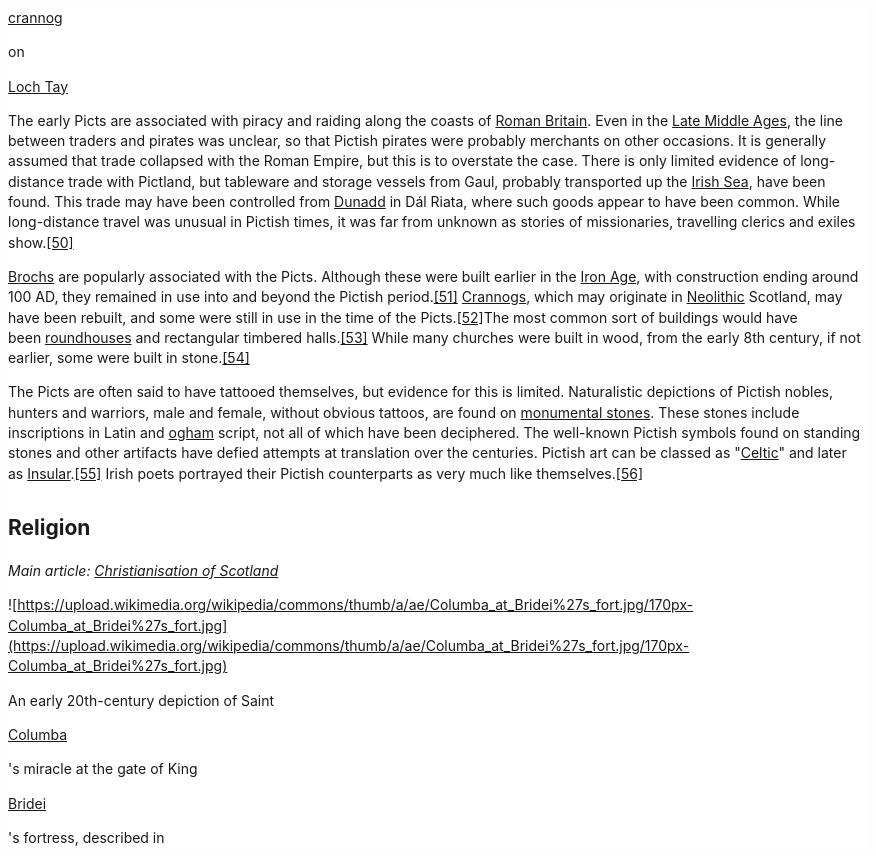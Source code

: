 [crannog](https://en.wikipedia.org/wiki/Crannog)

on

[Loch Tay](https://en.wikipedia.org/wiki/Loch_Tay)

The early Picts are associated with piracy and raiding along the coasts of [Roman Britain](https://en.wikipedia.org/wiki/Roman_Britain). Even in the [Late Middle Ages](https://en.wikipedia.org/wiki/Late_Middle_Ages), the line between traders and pirates was unclear, so that Pictish pirates were probably merchants on other occasions. It is generally assumed that trade collapsed with the Roman Empire, but this is to overstate the case. There is only limited evidence of long-distance trade with Pictland, but tableware and storage vessels from Gaul, probably transported up the [Irish Sea](https://en.wikipedia.org/wiki/Irish_Sea), have been found. This trade may have been controlled from [Dunadd](https://en.wikipedia.org/wiki/Dunadd) in Dál Riata, where such goods appear to have been common. While long-distance travel was unusual in Pictish times, it was far from unknown as stories of missionaries, travelling clerics and exiles show.[[50]](https://en.wikipedia.org/wiki/Picts#cite_note-51)

[Brochs](https://en.wikipedia.org/wiki/Broch) are popularly associated with the Picts. Although these were built earlier in the [Iron Age](https://en.wikipedia.org/wiki/Iron_Age), with construction ending around 100 AD, they remained in use into and beyond the Pictish period.[[51]](https://en.wikipedia.org/wiki/Picts#cite_note-52) [Crannogs](https://en.wikipedia.org/wiki/Crannogs), which may originate in [Neolithic](https://en.wikipedia.org/wiki/Neolithic) Scotland, may have been rebuilt, and some were still in use in the time of the Picts.[[52]](https://en.wikipedia.org/wiki/Picts#cite_note-53)The most common sort of buildings would have been [roundhouses](https://en.wikipedia.org/wiki/Roundhouse_(dwelling)) and rectangular timbered halls.[[53]](https://en.wikipedia.org/wiki/Picts#cite_note-54) While many churches were built in wood, from the early 8th century, if not earlier, some were built in stone.[[54]](https://en.wikipedia.org/wiki/Picts#cite_note-55)

The Picts are often said to have tattooed themselves, but evidence for this is limited. Naturalistic depictions of Pictish nobles, hunters and warriors, male and female, without obvious tattoos, are found on [monumental stones](https://en.wikipedia.org/wiki/Pictish_stones). These stones include inscriptions in Latin and [ogham](https://en.wikipedia.org/wiki/Ogham) script, not all of which have been deciphered. The well-known Pictish symbols found on standing stones and other artifacts have defied attempts at translation over the centuries. Pictish art can be classed as "[Celtic](https://en.wikipedia.org/wiki/Celtic_Art)" and later as [Insular](https://en.wikipedia.org/wiki/Migration_Period_art#Insular_art).[[55]](https://en.wikipedia.org/wiki/Picts#cite_note-56) Irish poets portrayed their Pictish counterparts as very much like themselves.[[56]](https://en.wikipedia.org/wiki/Picts#cite_note-57)

## Religion

*Main article: [Christianisation of Scotland](https://en.wikipedia.org/wiki/Christianisation_of_Scotland)*

![https://upload.wikimedia.org/wikipedia/commons/thumb/a/ae/Columba_at_Bridei%27s_fort.jpg/170px-Columba_at_Bridei%27s_fort.jpg](https://upload.wikimedia.org/wikipedia/commons/thumb/a/ae/Columba_at_Bridei%27s_fort.jpg/170px-Columba_at_Bridei%27s_fort.jpg)

An early 20th-century depiction of Saint

[Columba](https://en.wikipedia.org/wiki/Columba)

's miracle at the gate of King

[Bridei](https://en.wikipedia.org/wiki/Bridei_I_of_the_Picts)

's fortress, described in
